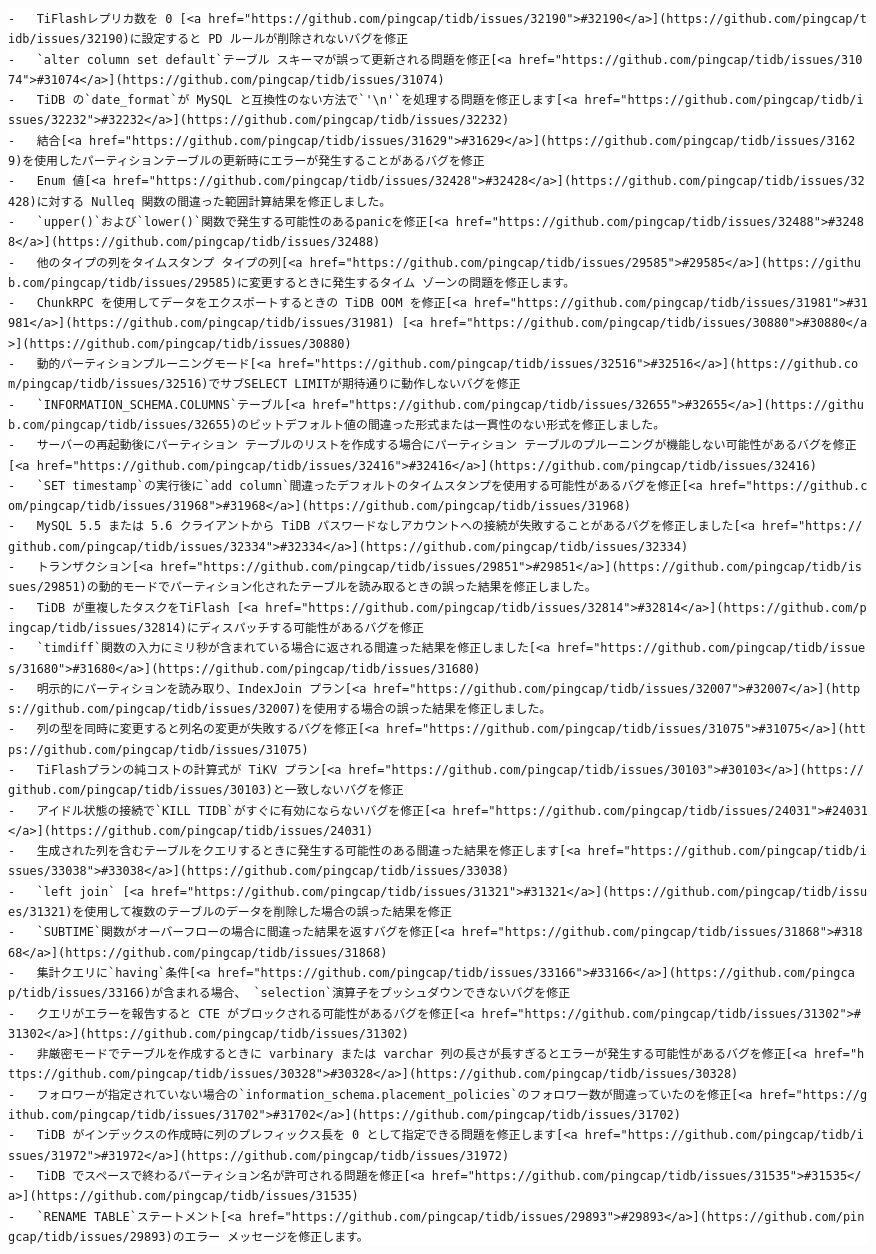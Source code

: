     -   TiFlashレプリカ数を 0 [<a href="https://github.com/pingcap/tidb/issues/32190">#32190</a>](https://github.com/pingcap/tidb/issues/32190)に設定すると PD ルールが削除されないバグを修正
    -   `alter column set default`テーブル スキーマが誤って更新される問題を修正[<a href="https://github.com/pingcap/tidb/issues/31074">#31074</a>](https://github.com/pingcap/tidb/issues/31074)
    -   TiDB の`date_format`が MySQL と互換性のない方法で`'\n'`を処理する問題を修正します[<a href="https://github.com/pingcap/tidb/issues/32232">#32232</a>](https://github.com/pingcap/tidb/issues/32232)
    -   結合[<a href="https://github.com/pingcap/tidb/issues/31629">#31629</a>](https://github.com/pingcap/tidb/issues/31629)を使用したパーティションテーブルの更新時にエラーが発生することがあるバグを修正
    -   Enum 値[<a href="https://github.com/pingcap/tidb/issues/32428">#32428</a>](https://github.com/pingcap/tidb/issues/32428)に対する Nulleq 関数の間違った範囲計算結果を修正しました。
    -   `upper()`および`lower()`関数で発生する可能性のあるpanicを修正[<a href="https://github.com/pingcap/tidb/issues/32488">#32488</a>](https://github.com/pingcap/tidb/issues/32488)
    -   他のタイプの列をタイムスタンプ タイプの列[<a href="https://github.com/pingcap/tidb/issues/29585">#29585</a>](https://github.com/pingcap/tidb/issues/29585)に変更するときに発生するタイム ゾーンの問題を修正します。
    -   ChunkRPC を使用してデータをエクスポートするときの TiDB OOM を修正[<a href="https://github.com/pingcap/tidb/issues/31981">#31981</a>](https://github.com/pingcap/tidb/issues/31981) [<a href="https://github.com/pingcap/tidb/issues/30880">#30880</a>](https://github.com/pingcap/tidb/issues/30880)
    -   動的パーティションプルーニングモード[<a href="https://github.com/pingcap/tidb/issues/32516">#32516</a>](https://github.com/pingcap/tidb/issues/32516)でサブSELECT LIMITが期待通りに動作しないバグを修正
    -   `INFORMATION_SCHEMA.COLUMNS`テーブル[<a href="https://github.com/pingcap/tidb/issues/32655">#32655</a>](https://github.com/pingcap/tidb/issues/32655)のビットデフォルト値の間違った形式または一貫性のない形式を修正しました。
    -   サーバーの再起動後にパーティション テーブルのリストを作成する場合にパーティション テーブルのプルーニングが機能しない可能性があるバグを修正[<a href="https://github.com/pingcap/tidb/issues/32416">#32416</a>](https://github.com/pingcap/tidb/issues/32416)
    -   `SET timestamp`の実行後に`add column`間違ったデフォルトのタイムスタンプを使用する可能性があるバグを修正[<a href="https://github.com/pingcap/tidb/issues/31968">#31968</a>](https://github.com/pingcap/tidb/issues/31968)
    -   MySQL 5.5 または 5.6 クライアントから TiDB パスワードなしアカウントへの接続が失敗することがあるバグを修正しました[<a href="https://github.com/pingcap/tidb/issues/32334">#32334</a>](https://github.com/pingcap/tidb/issues/32334)
    -   トランザクション[<a href="https://github.com/pingcap/tidb/issues/29851">#29851</a>](https://github.com/pingcap/tidb/issues/29851)の動的モードでパーティション化されたテーブルを読み取るときの誤った結果を修正しました。
    -   TiDB が重複したタスクをTiFlash [<a href="https://github.com/pingcap/tidb/issues/32814">#32814</a>](https://github.com/pingcap/tidb/issues/32814)にディスパッチする可能性があるバグを修正
    -   `timdiff`関数の入力にミリ秒が含まれている場合に返される間違った結果を修正しました[<a href="https://github.com/pingcap/tidb/issues/31680">#31680</a>](https://github.com/pingcap/tidb/issues/31680)
    -   明示的にパーティションを読み取り、IndexJoin プラン[<a href="https://github.com/pingcap/tidb/issues/32007">#32007</a>](https://github.com/pingcap/tidb/issues/32007)を使用する場合の誤った結果を修正しました。
    -   列の型を同時に変更すると列名の変更が失敗するバグを修正[<a href="https://github.com/pingcap/tidb/issues/31075">#31075</a>](https://github.com/pingcap/tidb/issues/31075)
    -   TiFlashプランの純コストの計算式が TiKV プラン[<a href="https://github.com/pingcap/tidb/issues/30103">#30103</a>](https://github.com/pingcap/tidb/issues/30103)と一致しないバグを修正
    -   アイドル状態の接続で`KILL TIDB`がすぐに有効にならないバグを修正[<a href="https://github.com/pingcap/tidb/issues/24031">#24031</a>](https://github.com/pingcap/tidb/issues/24031)
    -   生成された列を含むテーブルをクエリするときに発生する可能性のある間違った結果を修正します[<a href="https://github.com/pingcap/tidb/issues/33038">#33038</a>](https://github.com/pingcap/tidb/issues/33038)
    -   `left join` [<a href="https://github.com/pingcap/tidb/issues/31321">#31321</a>](https://github.com/pingcap/tidb/issues/31321)を使用して複数のテーブルのデータを削除した場合の誤った結果を修正
    -   `SUBTIME`関数がオーバーフローの場合に間違った結果を返すバグを修正[<a href="https://github.com/pingcap/tidb/issues/31868">#31868</a>](https://github.com/pingcap/tidb/issues/31868)
    -   集計クエリに`having`条件[<a href="https://github.com/pingcap/tidb/issues/33166">#33166</a>](https://github.com/pingcap/tidb/issues/33166)が含まれる場合、 `selection`演算子をプッシュダウンできないバグを修正
    -   クエリがエラーを報告すると CTE がブロックされる可能性があるバグを修正[<a href="https://github.com/pingcap/tidb/issues/31302">#31302</a>](https://github.com/pingcap/tidb/issues/31302)
    -   非厳密モードでテーブルを作成するときに varbinary または varchar 列の長さが長すぎるとエラーが発生する可能性があるバグを修正[<a href="https://github.com/pingcap/tidb/issues/30328">#30328</a>](https://github.com/pingcap/tidb/issues/30328)
    -   フォロワーが指定されていない場合の`information_schema.placement_policies`のフォロワー数が間違っていたのを修正[<a href="https://github.com/pingcap/tidb/issues/31702">#31702</a>](https://github.com/pingcap/tidb/issues/31702)
    -   TiDB がインデックスの作成時に列のプレフィックス長を 0 として指定できる問題を修正します[<a href="https://github.com/pingcap/tidb/issues/31972">#31972</a>](https://github.com/pingcap/tidb/issues/31972)
    -   TiDB でスペースで終わるパーティション名が許可される問題を修正[<a href="https://github.com/pingcap/tidb/issues/31535">#31535</a>](https://github.com/pingcap/tidb/issues/31535)
    -   `RENAME TABLE`ステートメント[<a href="https://github.com/pingcap/tidb/issues/29893">#29893</a>](https://github.com/pingcap/tidb/issues/29893)のエラー メッセージを修正します。
